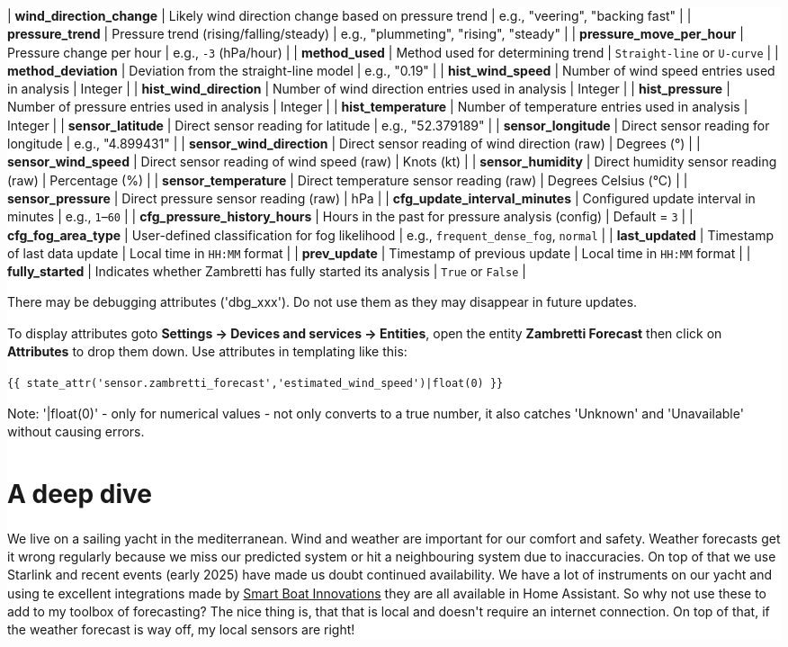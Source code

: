 | **wind_direction_change** | Likely wind direction change based on pressure trend | e.g., "veering", "backing fast" |
| **pressure_trend** | Pressure trend (rising/falling/steady) | e.g., "plummeting", "rising", "steady" |
| **pressure_move_per_hour** | Pressure change per hour | e.g., `-3` (hPa/hour) |
| **method_used** | Method used for determining trend | `Straight-line` or `U-curve` |
| **method_deviation** | Deviation from the straight-line model | e.g., "0.19" |
| **hist_wind_speed** | Number of wind speed entries used in analysis | Integer |
| **hist_wind_direction** | Number of wind direction entries used in analysis | Integer |
| **hist_pressure** | Number of pressure entries used in analysis | Integer |
| **hist_temperature** | Number of temperature entries used in analysis | Integer |
| **sensor_latitude** | Direct sensor reading for latitude | e.g., "52.379189" |
| **sensor_longitude** | Direct sensor reading for longitude | e.g., "4.899431" |
| **sensor_wind_direction** | Direct sensor reading of wind direction (raw) | Degrees (°) |
| **sensor_wind_speed** | Direct sensor reading of wind speed (raw) | Knots (kt) |
| **sensor_humidity** | Direct humidity sensor reading (raw) | Percentage (%) |
| **sensor_temperature** | Direct temperature sensor reading (raw) | Degrees Celsius (°C) |
| **sensor_pressure** | Direct pressure sensor reading (raw) | hPa |
| **cfg_update_interval_minutes** | Configured update interval in minutes | e.g., `1`–`60` |
| **cfg_pressure_history_hours** | Hours in the past for pressure analysis (config) | Default = `3` |
| **cfg_fog_area_type** | User-defined classification for fog likelihood | e.g., `frequent_dense_fog`, `normal` |
| **last_updated** | Timestamp of last data update | Local time in `HH:MM` format |
| **prev_update** | Timestamp of previous update | Local time in `HH:MM` format |
| **fully_started** | Indicates whether Zambretti has fully started its analysis | `True` or `False` |

There may be debugging attributes ('dbg_xxx'). Do not use them as they may disappear in future updates.

To display attributes goto **Settings → Devices and services → Entities**, open the entity **Zambretti Forecast** then click on **Attributes** to drop them down. Use attributes in templating like this:

```jinja2
{{ state_attr('sensor.zambretti_forecast','estimated_wind_speed')|float(0) }}
```

Note: '|float(0)' - only for numerical values - not only converts to a true number, it also catches 'Unknown' and 'Unavailable' without causing errors.

# A deep dive
We live on a sailing yacht in the mediterranean. Wind and weather are important for our comfort and safety. Weather forecasts get it wrong regularly because we miss our predicted system or hit a neighbouring system due to inaccuracies. On top of that we use Starlink and recent events (early 2025) have made us doubt continued availability.
We have a lot of instruments on our yacht and using te excellent integrations made by [Smart Boat Innovations](https://smartboatinnovations.com) they are all available in Home Assistant.
So why not use these to add to my toolbox of forecasting? The nice thing is, that that is local and doesn't require an internet connection. On top of that, if the weather forecast is way off, my local sensors are right!
